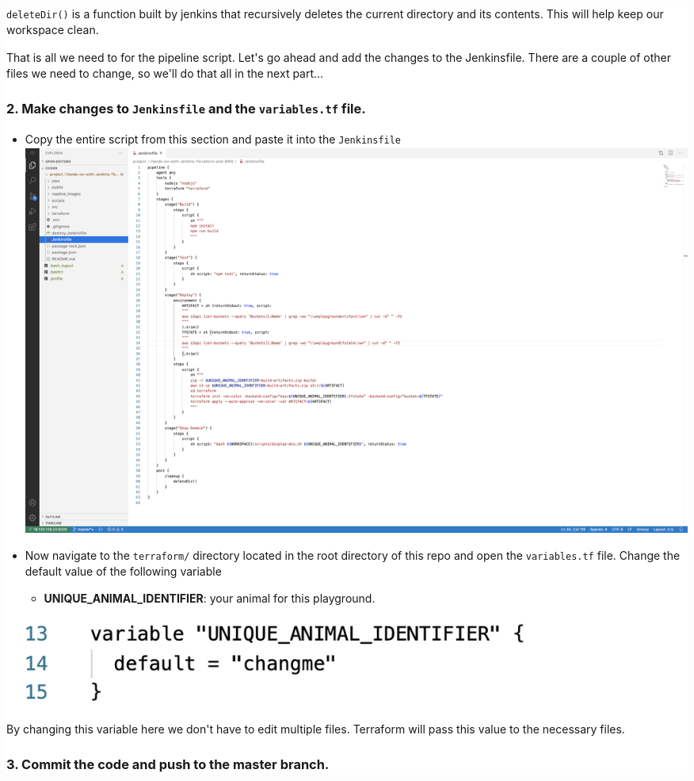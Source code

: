 `deleteDir()` is a function built by jenkins that recursively deletes the current directory and its contents. This will help keep our workspace clean.

That is all we need to for the pipeline script. Let's go ahead and add the changes to the Jenkinsfile. There are a couple of other files we need to change, so we'll do that all in the next part...

### 2. Make changes to `Jenkinsfile` and the `variables.tf` file.

- Copy the entire script from this section and paste it into the `Jenkinsfile`
![](readme_images/pasted_jenkinsfile.png)

- Now navigate to the `terraform/` directory located in the root directory of this repo and open the `variables.tf` file. Change the default value of the following variable
    - **UNIQUE_ANIMAL_IDENTIFIER**: your animal for this playground.

![](readme_images/variables.png)

By changing this variable here we don't have to edit multiple files. Terraform will pass this value to the necessary files.

### 3. Commit the code and push to the master branch.
